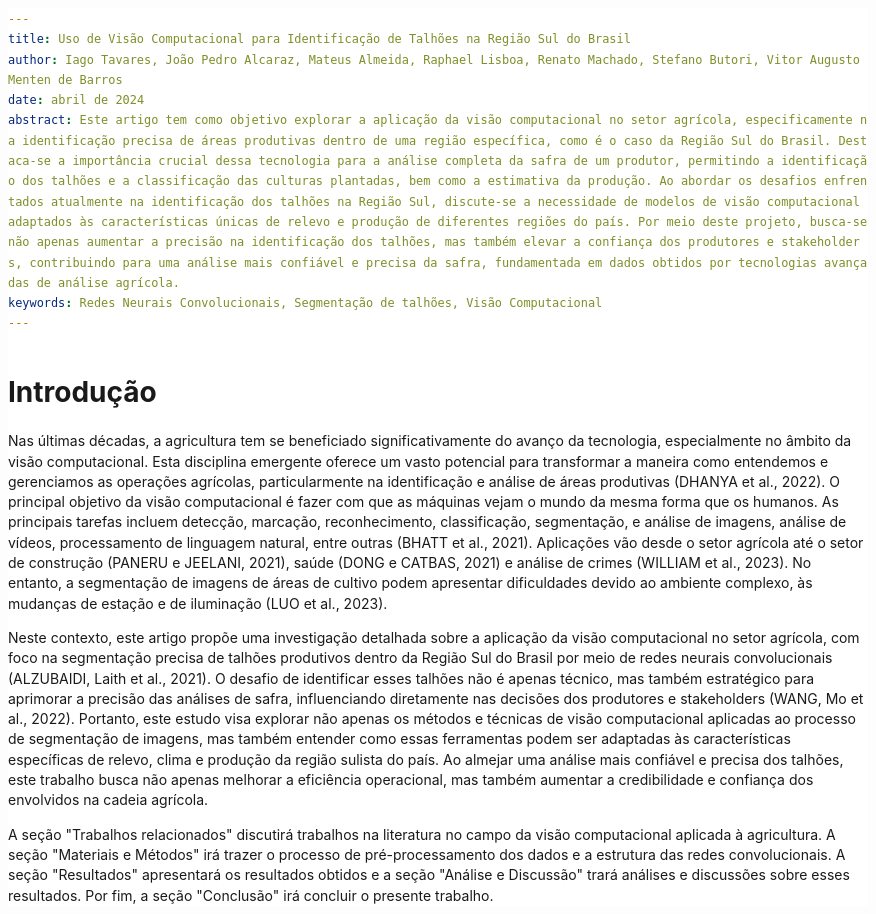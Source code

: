 ```yaml
---
title: Uso de Visão Computacional para Identificação de Talhões na Região Sul do Brasil
author: Iago Tavares, João Pedro Alcaraz, Mateus Almeida, Raphael Lisboa, Renato Machado, Stefano Butori, Vitor Augusto Menten de Barros
date: abril de 2024
abstract: Este artigo tem como objetivo explorar a aplicação da visão computacional no setor agrícola, especificamente na identificação precisa de áreas produtivas dentro de uma região específica, como é o caso da Região Sul do Brasil. Destaca-se a importância crucial dessa tecnologia para a análise completa da safra de um produtor, permitindo a identificação dos talhões e a classificação das culturas plantadas, bem como a estimativa da produção. Ao abordar os desafios enfrentados atualmente na identificação dos talhões na Região Sul, discute-se a necessidade de modelos de visão computacional adaptados às características únicas de relevo e produção de diferentes regiões do país. Por meio deste projeto, busca-se não apenas aumentar a precisão na identificação dos talhões, mas também elevar a confiança dos produtores e stakeholders, contribuindo para uma análise mais confiável e precisa da safra, fundamentada em dados obtidos por tecnologias avançadas de análise agrícola.
keywords: Redes Neurais Convolucionais, Segmentação de talhões, Visão Computacional
---
```


# Introdução

Nas últimas décadas, a agricultura tem se beneficiado significativamente do avanço da tecnologia, especialmente no âmbito da visão computacional. Esta disciplina emergente oferece um vasto potencial para transformar a maneira como entendemos e gerenciamos as operações agrícolas, particularmente na identificação e análise de áreas produtivas (DHANYA et al., 2022). O principal objetivo da visão computacional é fazer com que as máquinas vejam o mundo da mesma forma que os humanos. As principais tarefas incluem detecção, marcação, reconhecimento, classificação, segmentação, e análise de imagens, análise de vídeos, processamento de linguagem natural, entre outras (BHATT et al., 2021). Aplicações vão desde o setor agrícola até o setor de construção (PANERU e JEELANI, 2021), saúde (DONG e CATBAS, 2021) e análise de crimes (WILLIAM et al., 2023). No entanto, a segmentação de imagens de áreas de cultivo podem apresentar dificuldades devido ao ambiente complexo, às mudanças de estação e de iluminação (LUO et al., 2023).

Neste contexto, este artigo propõe uma investigação detalhada sobre a aplicação da visão computacional no setor agrícola, com foco na segmentação precisa de talhões produtivos dentro da Região Sul do Brasil por meio de redes neurais convolucionais (ALZUBAIDI, Laith et al., 2021). O desafio de identificar esses talhões não é apenas técnico, mas também estratégico para aprimorar a precisão das análises de safra, influenciando diretamente nas decisões dos produtores e stakeholders (WANG, Mo et al., 2022). Portanto, este estudo visa explorar não apenas os métodos e técnicas de visão computacional aplicadas ao processo de segmentação de imagens, mas também entender como essas ferramentas podem ser adaptadas às características específicas de relevo, clima e produção da região sulista do país. Ao almejar uma análise mais confiável e precisa dos talhões, este trabalho busca não apenas melhorar a eficiência operacional, mas também aumentar a credibilidade e confiança dos envolvidos na cadeia agrícola.

A seção "Trabalhos relacionados" discutirá trabalhos na literatura no campo da visão computacional aplicada à agricultura. A seção "Materiais e Métodos" irá trazer o processo de pré-processamento dos dados e a estrutura das redes convolucionais. A seção "Resultados" apresentará os resultados obtidos e a seção "Análise e Discussão" trará análises e discussões sobre esses resultados. Por fim, a seção "Conclusão" irá concluir o presente trabalho.

